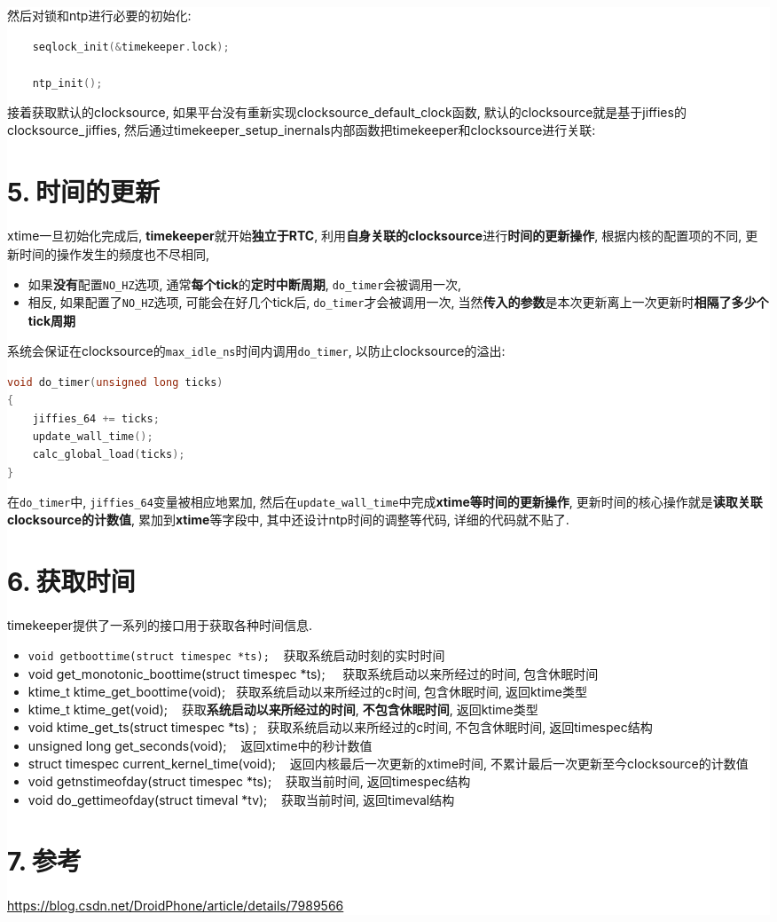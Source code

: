 然后对锁和ntp进行必要的初始化: 

```cpp
	seqlock_init(&timekeeper.lock);
 
	ntp_init();
```

接着获取默认的clocksource, 如果平台没有重新实现clocksource_default_clock函数, 默认的clocksource就是基于jiffies的clocksource_jiffies, 然后通过timekeeper_setup_inernals内部函数把timekeeper和clocksource进行关联: 


# 5. 时间的更新

xtime一旦初始化完成后, **timekeeper**就开始**独立于RTC**, 利用**自身关联的clocksource**进行**时间的更新操作**, 根据内核的配置项的不同, 更新时间的操作发生的频度也不尽相同, 
* 如果**没有**配置`NO_HZ`选项, 通常**每个tick**的**定时中断周期**, `do_timer`会被调用一次, 
* 相反, 如果配置了`NO_HZ`选项, 可能会在好几个tick后, `do_timer`才会被调用一次, 当然**传入的参数**是本次更新离上一次更新时**相隔了多少个tick周期**

系统会保证在clocksource的`max_idle_ns`时间内调用`do_timer`, 以防止clocksource的溢出: 

```cpp
void do_timer(unsigned long ticks)
{
	jiffies_64 += ticks;
	update_wall_time();
	calc_global_load(ticks);
}
```

在`do_timer`中, `jiffies_64`变量被相应地累加, 然后在`update_wall_time`中完成**xtime等时间的更新操作**, 更新时间的核心操作就是**读取关联clocksource的计数值**, 累加到**xtime**等字段中, 其中还设计ntp时间的调整等代码, 详细的代码就不贴了. 

# 6. 获取时间

timekeeper提供了一系列的接口用于获取各种时间信息. 

* `void getboottime(struct timespec *ts);`    获取系统启动时刻的实时时间
* void get_monotonic_boottime(struct timespec *ts);     获取系统启动以来所经过的时间, 包含休眠时间
* ktime_t ktime_get_boottime(void);   获取系统启动以来所经过的c时间, 包含休眠时间, 返回ktime类型
* ktime_t ktime_get(void);    获取**系统启动以来所经过的时间**, **不包含休眠时间**, 返回ktime类型
* void ktime_get_ts(struct timespec *ts) ;   获取系统启动以来所经过的c时间, 不包含休眠时间, 返回timespec结构
* unsigned long get_seconds(void);    返回xtime中的秒计数值
* struct timespec current_kernel_time(void);    返回内核最后一次更新的xtime时间, 不累计最后一次更新至今clocksource的计数值
* void getnstimeofday(struct timespec *ts);    获取当前时间, 返回timespec结构
* void do_gettimeofday(struct timeval *tv);    获取当前时间, 返回timeval结构

# 7. 参考

https://blog.csdn.net/DroidPhone/article/details/7989566